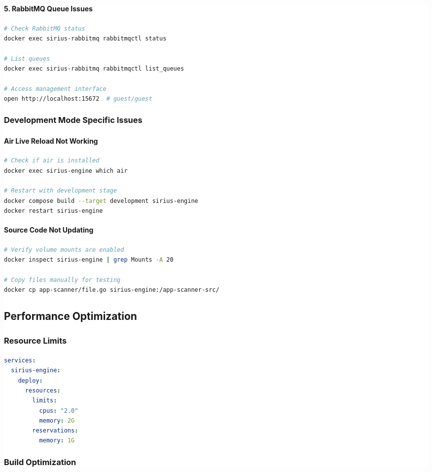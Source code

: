 #### 5. RabbitMQ Queue Issues

```bash
# Check RabbitMQ status
docker exec sirius-rabbitmq rabbitmqctl status

# List queues
docker exec sirius-rabbitmq rabbitmqctl list_queues

# Access management interface
open http://localhost:15672  # guest/guest
```

### Development Mode Specific Issues

#### Air Live Reload Not Working

```bash
# Check if air is installed
docker exec sirius-engine which air

# Restart with development stage
docker compose build --target development sirius-engine
docker restart sirius-engine
```

#### Source Code Not Updating

```bash
# Verify volume mounts are enabled
docker inspect sirius-engine | grep Mounts -A 20

# Copy files manually for testing
docker cp app-scanner/file.go sirius-engine:/app-scanner-src/
```

## Performance Optimization

### Resource Limits

```yaml
services:
  sirius-engine:
    deploy:
      resources:
        limits:
          cpus: "2.0"
          memory: 2G
        reservations:
          memory: 1G
```

### Build Optimization
